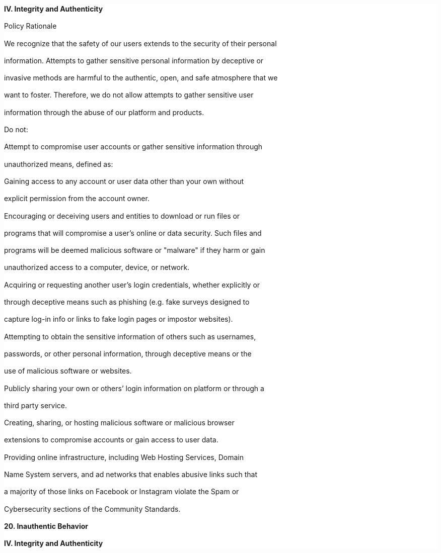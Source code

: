 **IV. Integrity and Authenticity** 

Policy Rationale 

We recognize that the safety of our users extends to the security of their personal 

information. Attempts to gather sensitive personal information by deceptive or 

invasive methods are harmful to the authentic, open, and safe atmosphere that we 

want to foster. Therefore, we do not allow attempts to gather sensitive user 

information through the abuse of our platform and products. 

Do not: 

Attempt to compromise user accounts or gather sensitive information through 

unauthorized means, defined as: 

Gaining access to any account or user data other than your own without 

explicit permission from the account owner. 

Encouraging or deceiving users and entities to download or run files or 

programs that will compromise a user’s online or data security. Such files and 

programs will be deemed malicious software or "malware" if they harm or gain 

unauthorized access to a computer, device, or network. 

Acquiring or requesting another user’s login credentials, whether explicitly or 

through deceptive means such as phishing (e.g. fake surveys designed to 

capture log-in info or links to fake login pages or impostor websites). 

Attempting to obtain the sensitive information of others such as usernames, 

passwords, or other personal information, through deceptive means or the 

use of malicious software or websites. 

Publicly sharing your own or others’ login information on platform or through a 

third party service. 

Creating, sharing, or hosting malicious software or malicious browser 

extensions to compromise accounts or gain access to user data. 

Providing online infrastructure, including Web Hosting Services, Domain 

Name System servers, and ad networks that enables abusive links such that 

a majority of those links on Facebook or Instagram violate the Spam or 

Cybersecurity sections of the Community Standards. 

 

 

**20. Inauthentic Behavior** 

**IV. Integrity and Authenticity** 
